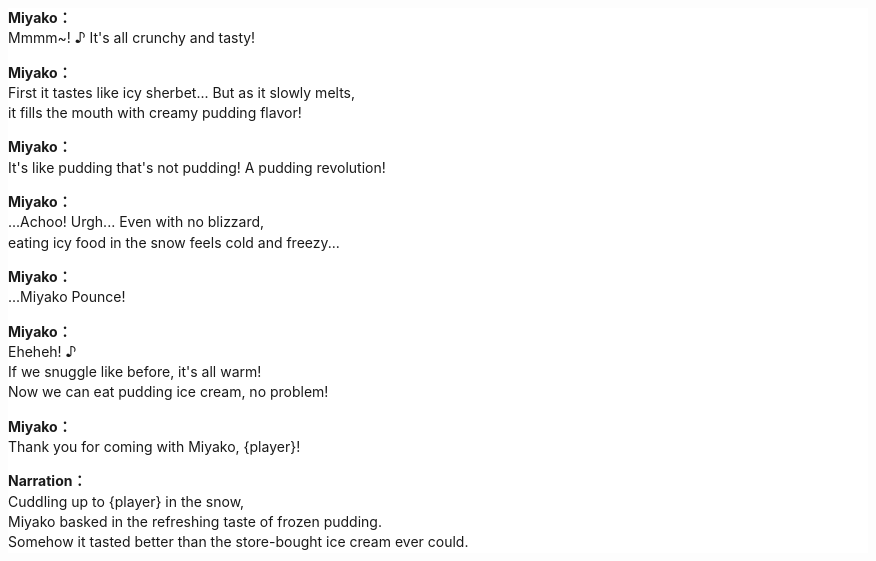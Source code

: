 **Miyako：**  
Mmmm~! ♪ It's all crunchy and tasty!  
  
**Miyako：**  
First it tastes like icy sherbet... But as it slowly melts,  
it fills the mouth with creamy pudding flavor!  
  
**Miyako：**  
It's like pudding that's not pudding! A pudding revolution!  
  
**Miyako：**  
...Achoo! Urgh... Even with no blizzard,  
eating icy food in the snow feels cold and freezy...  
  
**Miyako：**  
...Miyako Pounce!  
  
**Miyako：**  
Eheheh! ♪  
 If we snuggle like before, it's all warm!  
Now we can eat pudding ice cream, no problem!  
  
**Miyako：**  
Thank you for coming with Miyako, {player}!  
  
**Narration：**  
Cuddling up to {player} in the snow,  
Miyako basked in the refreshing taste of frozen pudding.  
Somehow it tasted better than the store-bought ice cream ever could.  
